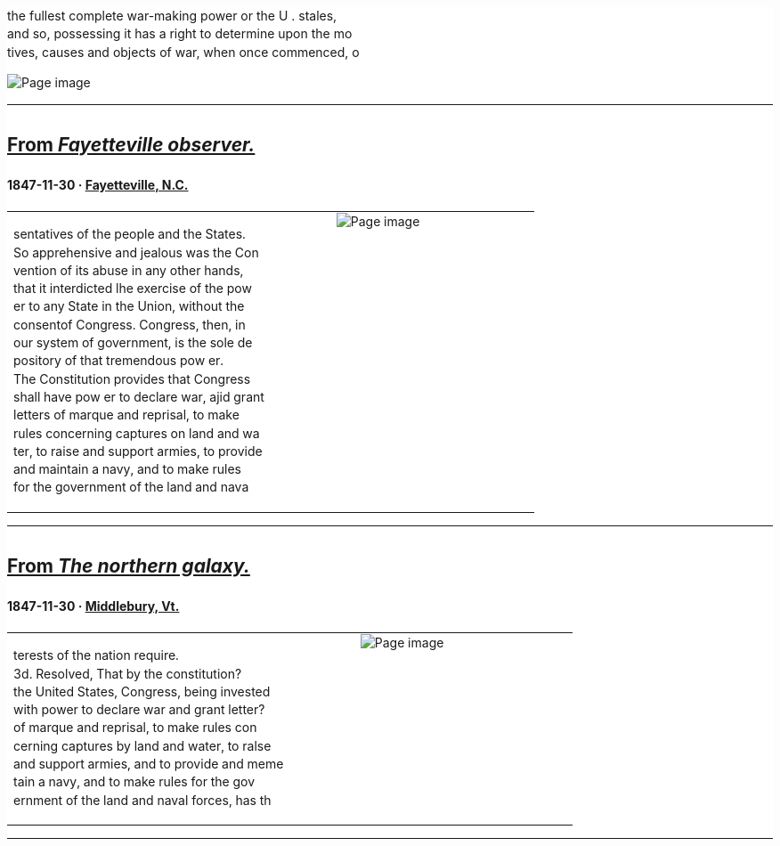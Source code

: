the fullest complete war-making power or the U . stales,  
and so, possessing it has a right to determine upon the mo­  
tives, causes and objects of war, when once commenced, o
</td><td style="width: 50%; max-height: 75%; margin: auto; display: block;">
<img alt="Page image" src="https://tile.loc.gov/image-services/iiif/service:ndnp:ncu:batch_ncu_jefferson_ver02:data:sn84020750:0041615689A:1847112701:0696/pct:18.986808868930677,25.12249443207127,14.931237721021612,4.788418708240535/!600,600/0/default.jpg"/>
</td>
</tr></table>

---

## [From _Fayetteville observer._](https://newspapers.digitalnc.org/lccn/sn83045228/1847-11-30/ed-1/seq-2/)

#### 1847-11-30 &middot; [Fayetteville, N.C.](http://dbpedia.org/resource/Fayetteville%2C_North_Carolina)

<table style="width: 100%;"><tr><td style="width: 50%">

  
sentatives of the people and the States.  
So apprehensive and jealous was the Con­  
vention of its abuse in any other hands,  
that it interdicted lhe exercise of the pow­  
er to any State in the Union, without the  
consentof Congress. Congress, then, in  
our system of government, is the sole de­  
pository of that tremendous pow er.  
The Constitution provides that Congress  
shall have pow er to declare war, ajid grant  
letters of marque and reprisal, to make  
rules concerning captures on land and wa­  
ter, to raise and support armies, to provide  
and maintain a navy, and to make rules  
for the government of the land and nava
</td><td style="width: 50%; max-height: 75%; margin: auto; display: block;">
<img alt="Page image" src="https://newspapers.digitalnc.org/images/iiif/batch_ncu_CarObsF11n_ver01%2Fdata%2F1847113001%2F0398.jp2/pct:20.078207249210408,70.08517495395948,12.40788088434351,8.183701657458563/!600,600/0/default.jpg"/>
</td>
</tr></table>

---

## [From _The northern galaxy._](https://www.loc.gov/resource/sn84023649/1847-11-30/ed-1/?sp=2)

#### 1847-11-30 &middot; [Middlebury, Vt.](http://dbpedia.org/resource/Middlebury%2C_Vermont)

<table style="width: 100%;"><tr><td style="width: 50%">

  
terests of the nation require.  
3d. Resolved, That by the constitution?  
the United States, Congress, being invested  
with power to declare war and grant letter?  
of marque and reprisal, to make rules con­  
cerning captures by land and water, to ralse  
and support armies, and to provide and meme  
tain a navy, and to make rules for the gov  
ernment of the land and naval forces, has th
</td><td style="width: 50%; max-height: 75%; margin: auto; display: block;">
<img alt="Page image" src="https://tile.loc.gov/image-services/iiif/service:ndnp:vtu:batch_vtu_irasburg_ver01:data:sn84023649:0028077778A:1847113001:0418/pct:86.22719246615657,83.36823212683218,12.811457720227585,4.576727490278193/!600,600/0/default.jpg"/>
</td>
</tr></table>

---